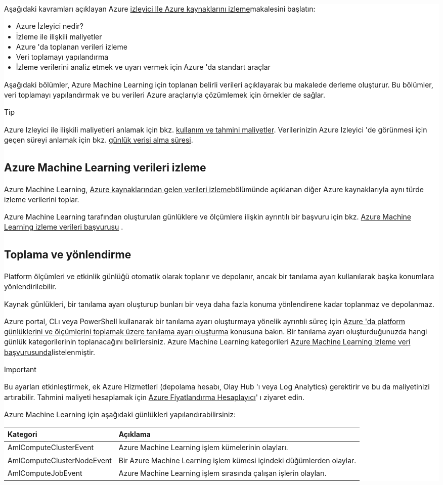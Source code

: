 Aşağıdaki kavramları açıklayan Azure [izleyici Ile Azure kaynaklarını izleme](../azure-monitor/essentials/monitor-azure-resource.md)makalesini başlatın:

- Azure İzleyici nedir?
- İzleme ile ilişkili maliyetler
- Azure 'da toplanan verileri izleme
- Veri toplamayı yapılandırma
- İzleme verilerini analiz etmek ve uyarı vermek için Azure 'da standart araçlar

Aşağıdaki bölümler, Azure Machine Learning için toplanan belirli verileri açıklayarak bu makalede derleme oluşturur. Bu bölümler, veri toplamayı yapılandırmak ve bu verileri Azure araçlarıyla çözümlemek için örnekler de sağlar.

> [!TIP]
> Azure Izleyici ile ilişkili maliyetleri anlamak için bkz. [kullanım ve tahmini maliyetler](../azure-monitor//usage-estimated-costs.md). Verilerinizin Azure Izleyici 'de görünmesi için geçen süreyi anlamak için bkz. [günlük verisi alma süresi](../azure-monitor/logs/data-ingestion-time.md).

## <a name="monitoring-data-from-azure-machine-learning"></a>Azure Machine Learning verileri izleme

Azure Machine Learning, [Azure kaynaklarından gelen verileri izleme](../azure-monitor/essentials/monitor-azure-resource.md#monitoring-data)bölümünde açıklanan diğer Azure kaynaklarıyla aynı türde izleme verilerini toplar. 

Azure Machine Learning tarafından oluşturulan günlüklere ve ölçümlere ilişkin ayrıntılı bir başvuru için bkz. [Azure Machine Learning izleme verileri başvurusu](monitor-resource-reference.md) .

<a id="configuration"></a>

## <a name="collection-and-routing"></a>Toplama ve yönlendirme

Platform ölçümleri ve etkinlik günlüğü otomatik olarak toplanır ve depolanır, ancak bir tanılama ayarı kullanılarak başka konumlara yönlendirilebilir.  

Kaynak günlükleri, bir tanılama ayarı oluşturup bunları bir veya daha fazla konuma yönlendirene kadar toplanmaz ve depolanmaz.

Azure portal, CLı veya PowerShell kullanarak bir tanılama ayarı oluşturmaya yönelik ayrıntılı süreç için [Azure 'da platform günlüklerini ve ölçümlerini toplamak üzere tanılama ayarı oluşturma](../azure-monitor/essentials/diagnostic-settings.md) konusuna bakın. Bir tanılama ayarı oluşturduğunuzda hangi günlük kategorilerinin toplanacağını belirlersiniz. Azure Machine Learning kategorileri [Azure Machine Learning izleme veri başvurusunda](monitor-resource-reference.md#resource-logs)listelenmiştir.

> [!IMPORTANT]
> Bu ayarları etkinleştirmek, ek Azure Hizmetleri (depolama hesabı, Olay Hub 'ı veya Log Analytics) gerektirir ve bu da maliyetinizi artırabilir. Tahmini maliyeti hesaplamak için [Azure Fiyatlandırma Hesaplayıcı](https://azure.microsoft.com/pricing/calculator)' ı ziyaret edin.

Azure Machine Learning için aşağıdaki günlükleri yapılandırabilirsiniz:

| Kategori | Açıklama |
|:---|:---|
| AmlComputeClusterEvent | Azure Machine Learning işlem kümelerinin olayları. |
| AmlComputeClusterNodeEvent | Bir Azure Machine Learning işlem kümesi içindeki düğümlerden olaylar. |
| AmlComputeJobEvent | Azure Machine Learning işlem sırasında çalışan işlerin olayları. |
